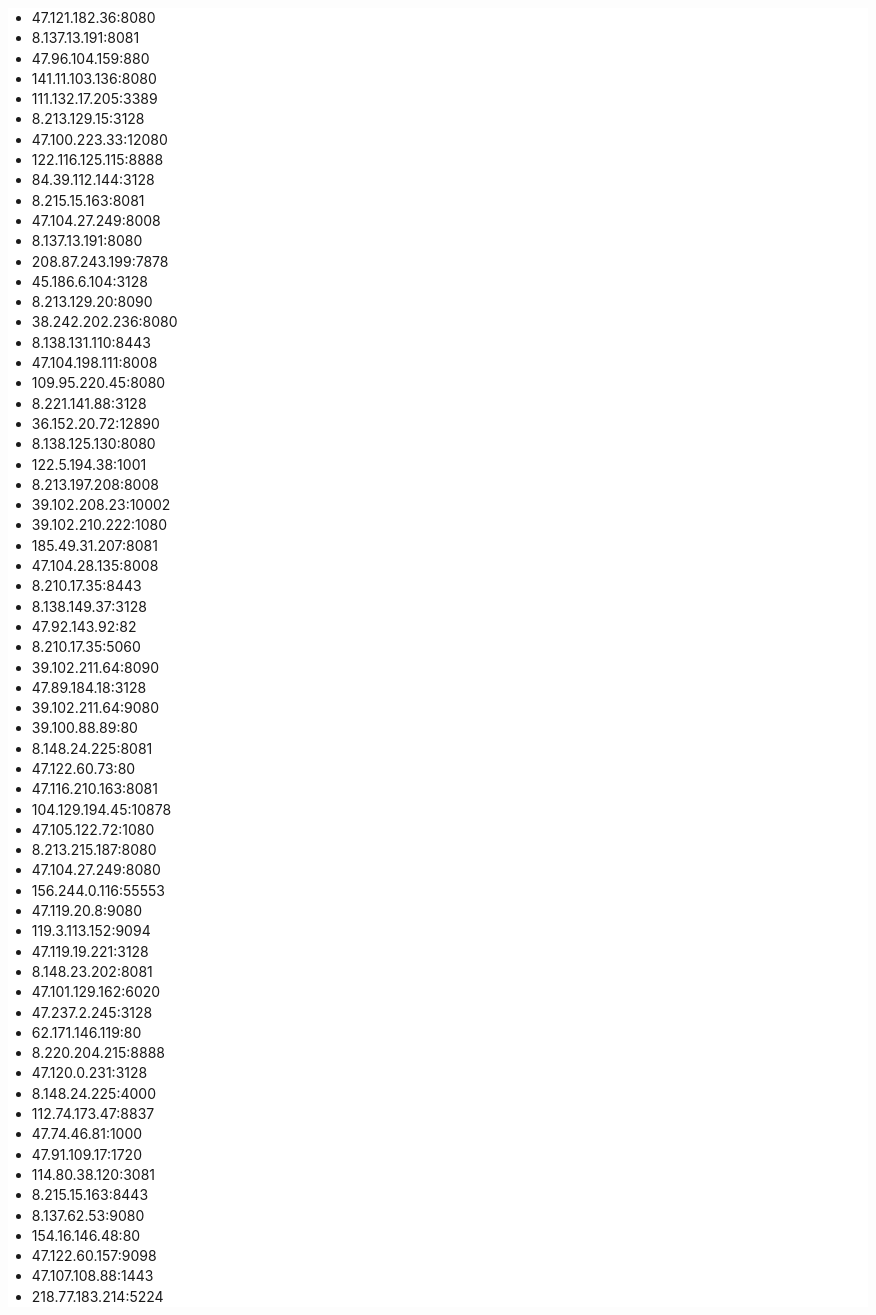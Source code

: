  - 47.121.182.36:8080
 - 8.137.13.191:8081
 - 47.96.104.159:880
 - 141.11.103.136:8080
 - 111.132.17.205:3389
 - 8.213.129.15:3128
 - 47.100.223.33:12080
 - 122.116.125.115:8888
 - 84.39.112.144:3128
 - 8.215.15.163:8081
 - 47.104.27.249:8008
 - 8.137.13.191:8080
 - 208.87.243.199:7878
 - 45.186.6.104:3128
 - 8.213.129.20:8090
 - 38.242.202.236:8080
 - 8.138.131.110:8443
 - 47.104.198.111:8008
 - 109.95.220.45:8080
 - 8.221.141.88:3128
 - 36.152.20.72:12890
 - 8.138.125.130:8080
 - 122.5.194.38:1001
 - 8.213.197.208:8008
 - 39.102.208.23:10002
 - 39.102.210.222:1080
 - 185.49.31.207:8081
 - 47.104.28.135:8008
 - 8.210.17.35:8443
 - 8.138.149.37:3128
 - 47.92.143.92:82
 - 8.210.17.35:5060
 - 39.102.211.64:8090
 - 47.89.184.18:3128
 - 39.102.211.64:9080
 - 39.100.88.89:80
 - 8.148.24.225:8081
 - 47.122.60.73:80
 - 47.116.210.163:8081
 - 104.129.194.45:10878
 - 47.105.122.72:1080
 - 8.213.215.187:8080
 - 47.104.27.249:8080
 - 156.244.0.116:55553
 - 47.119.20.8:9080
 - 119.3.113.152:9094
 - 47.119.19.221:3128
 - 8.148.23.202:8081
 - 47.101.129.162:6020
 - 47.237.2.245:3128
 - 62.171.146.119:80
 - 8.220.204.215:8888
 - 47.120.0.231:3128
 - 8.148.24.225:4000
 - 112.74.173.47:8837
 - 47.74.46.81:1000
 - 47.91.109.17:1720
 - 114.80.38.120:3081
 - 8.215.15.163:8443
 - 8.137.62.53:9080
 - 154.16.146.48:80
 - 47.122.60.157:9098
 - 47.107.108.88:1443
 - 218.77.183.214:5224